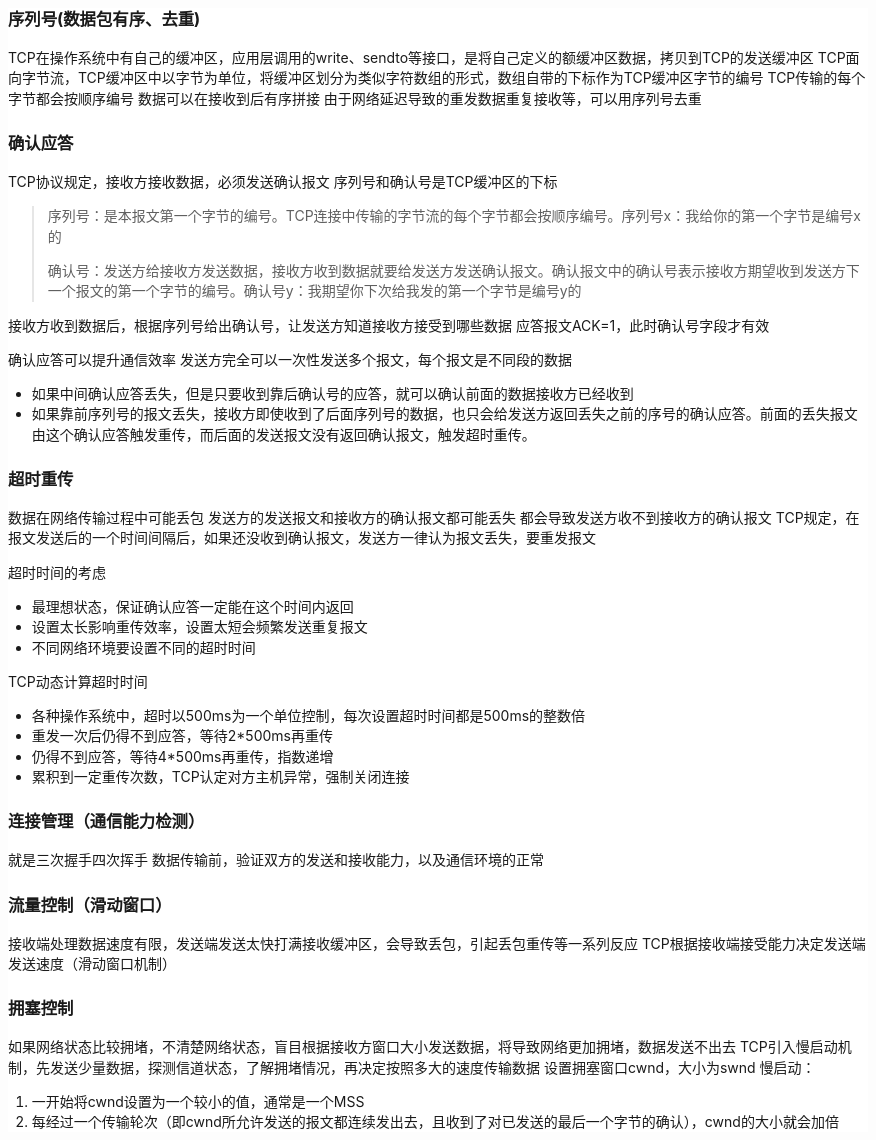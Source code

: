 ### 序列号(数据包有序、去重)
TCP在操作系统中有自己的缓冲区，应用层调用的write、sendto等接口，是将自己定义的额缓冲区数据，拷贝到TCP的发送缓冲区
TCP面向字节流，TCP缓冲区中以字节为单位，将缓冲区划分为类似字符数组的形式，数组自带的下标作为TCP缓冲区字节的编号
TCP传输的每个字节都会按顺序编号
数据可以在接收到后有序拼接
由于网络延迟导致的重发数据重复接收等，可以用序列号去重


### 确认应答
TCP协议规定，接收方接收数据，必须发送确认报文
序列号和确认号是TCP缓冲区的下标
> 序列号：是本报文第一个字节的编号。TCP连接中传输的字节流的每个字节都会按顺序编号。序列号x：我给你的第一个字节是编号x的
>
> 确认号：发送方给接收方发送数据，接收方收到数据就要给发送方发送确认报文。确认报文中的确认号表示接收方期望收到发送方下一个报文的第一个字节的编号。确认号y：我期望你下次给我发的第一个字节是编号y的

接收方收到数据后，根据序列号给出确认号，让发送方知道接收方接受到哪些数据
应答报文ACK=1，此时确认号字段才有效

确认应答可以提升通信效率
发送方完全可以一次性发送多个报文，每个报文是不同段的数据
- 如果中间确认应答丢失，但是只要收到靠后确认号的应答，就可以确认前面的数据接收方已经收到
- 如果靠前序列号的报文丢失，接收方即使收到了后面序列号的数据，也只会给发送方返回丢失之前的序号的确认应答。前面的丢失报文由这个确认应答触发重传，而后面的发送报文没有返回确认报文，触发超时重传。

### 超时重传
数据在网络传输过程中可能丢包
发送方的发送报文和接收方的确认报文都可能丢失
都会导致发送方收不到接收方的确认报文
TCP规定，在报文发送后的一个时间间隔后，如果还没收到确认报文，发送方一律认为报文丢失，要重发报文

超时时间的考虑
- 最理想状态，保证确认应答一定能在这个时间内返回
- 设置太长影响重传效率，设置太短会频繁发送重复报文
- 不同网络环境要设置不同的超时时间

TCP动态计算超时时间
- 各种操作系统中，超时以500ms为一个单位控制，每次设置超时时间都是500ms的整数倍
- 重发一次后仍得不到应答，等待2*500ms再重传
- 仍得不到应答，等待4*500ms再重传，指数递增
- 累积到一定重传次数，TCP认定对方主机异常，强制关闭连接


### 连接管理（通信能力检测）
就是三次握手四次挥手
数据传输前，验证双方的发送和接收能力，以及通信环境的正常


### 流量控制（滑动窗口）
接收端处理数据速度有限，发送端发送太快打满接收缓冲区，会导致丢包，引起丢包重传等一系列反应
TCP根据接收端接受能力决定发送端发送速度（滑动窗口机制）


### 拥塞控制
如果网络状态比较拥堵，不清楚网络状态，盲目根据接收方窗口大小发送数据，将导致网络更加拥堵，数据发送不出去
TCP引入慢启动机制，先发送少量数据，探测信道状态，了解拥堵情况，再决定按照多大的速度传输数据
设置拥塞窗口cwnd，大小为swnd
慢启动：
1. 一开始将cwnd设置为一个较小的值，通常是一个MSS
2. 每经过一个传输轮次（即cwnd所允许发送的报文都连续发出去，且收到了对已发送的最后一个字节的确认），cwnd的大小就会加倍
